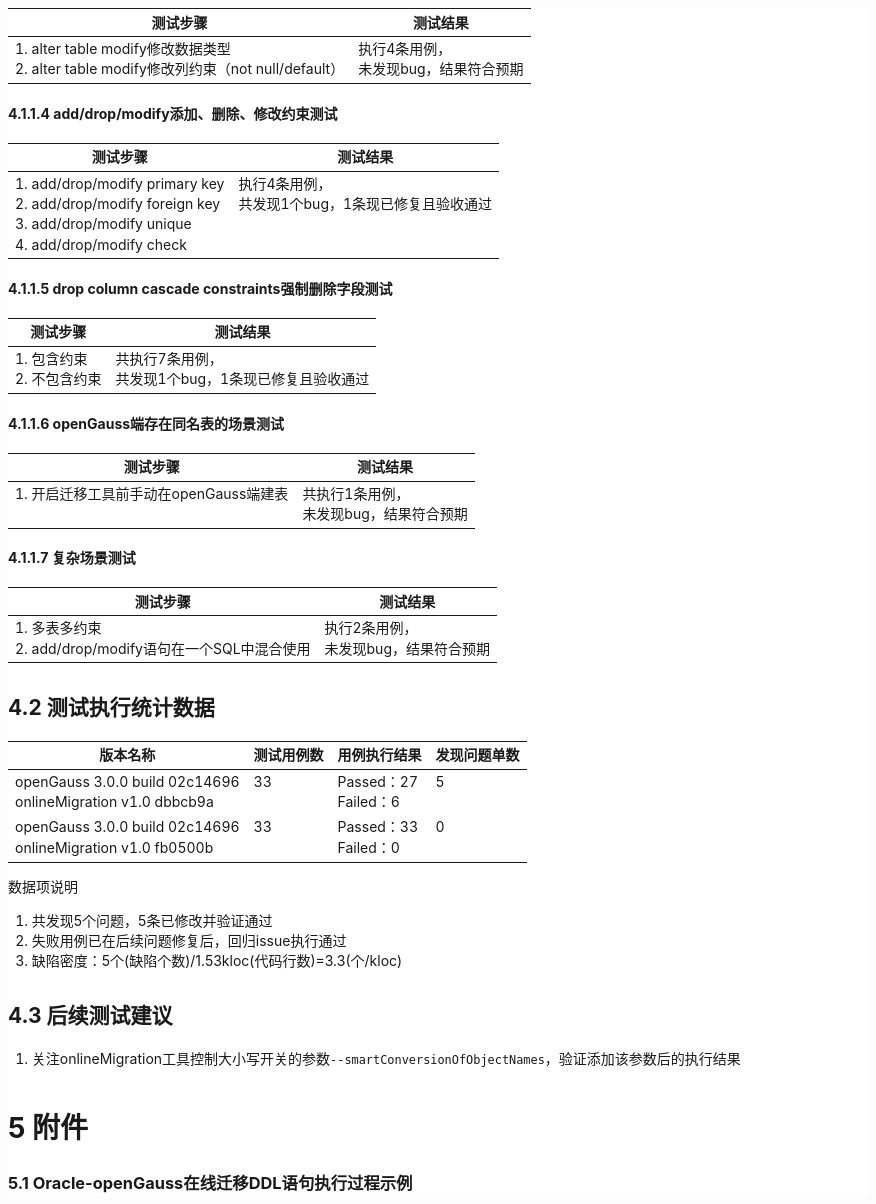 | 测试步骤                                                     | 测试结果                                   |
| ------------------------------------------------------------ | ------------------------------------------ |
| 1. alter table modify修改数据类型 <br />2. alter table modify修改列约束（not null/default） | 执行4条用例，<br />未发现bug，结果符合预期 |

#### 4.1.1.4 add/drop/modify添加、删除、修改约束测试

| 测试步骤                                                     | 测试结果                                               |
| ------------------------------------------------------------ | ------------------------------------------------------ |
| 1. add/drop/modify primary key<br />2. add/drop/modify foreign key<br />3. add/drop/modify unique<br />4. add/drop/modify check | 执行4条用例，<br />共发现1个bug，1条现已修复且验收通过 |

#### 4.1.1.5 drop column cascade constraints强制删除字段测试

| 测试步骤                       | 测试结果                                                 |
| ------------------------------ | -------------------------------------------------------- |
| 1. 包含约束<br />2. 不包含约束 | 共执行7条用例，<br />共发现1个bug，1条现已修复且验收通过 |

#### 4.1.1.6 openGauss端存在同名表的场景测试

| 测试步骤                               | 测试结果                                     |
| -------------------------------------- | -------------------------------------------- |
| 1. 开启迁移工具前手动在openGauss端建表 | 共执行1条用例，<br />未发现bug，结果符合预期 |

#### 4.1.1.7 复杂场景测试

| 测试步骤                                                     | 测试结果                                   |
| ------------------------------------------------------------ | ------------------------------------------ |
| 1. 多表多约束 <br />2. add/drop/modify语句在一个SQL中混合使用 | 执行2条用例，<br />未发现bug，结果符合预期 |

## 4.2   测试执行统计数据

| 版本名称                                                     | 测试用例数 | 用例执行结果              | 发现问题单数 |
| ------------------------------------------------------------ | ---------- | ------------------------- | ------------ |
| openGauss 3.0.0 build 02c14696<br/>onlineMigration v1.0 dbbcb9a | 33         | Passed：27<br />Failed：6 | 5            |
| openGauss 3.0.0 build 02c14696<br/>onlineMigration v1.0 fb0500b | 33         | Passed：33<br />Failed：0 | 0            |

数据项说明

1. 共发现5个问题，5条已修改并验证通过
2. 失败用例已在后续问题修复后，回归issue执行通过
3. 缺陷密度：5个(缺陷个数)/1.53kloc(代码行数)=3.3(个/kloc)

## 4.3   后续测试建议

1. 关注onlineMigration工具控制大小写开关的参数`--smartConversionOfObjectNames`，验证添加该参数后的执行结果

# 5     附件

### 5.1 Oracle-openGauss在线迁移DDL语句执行过程示例
